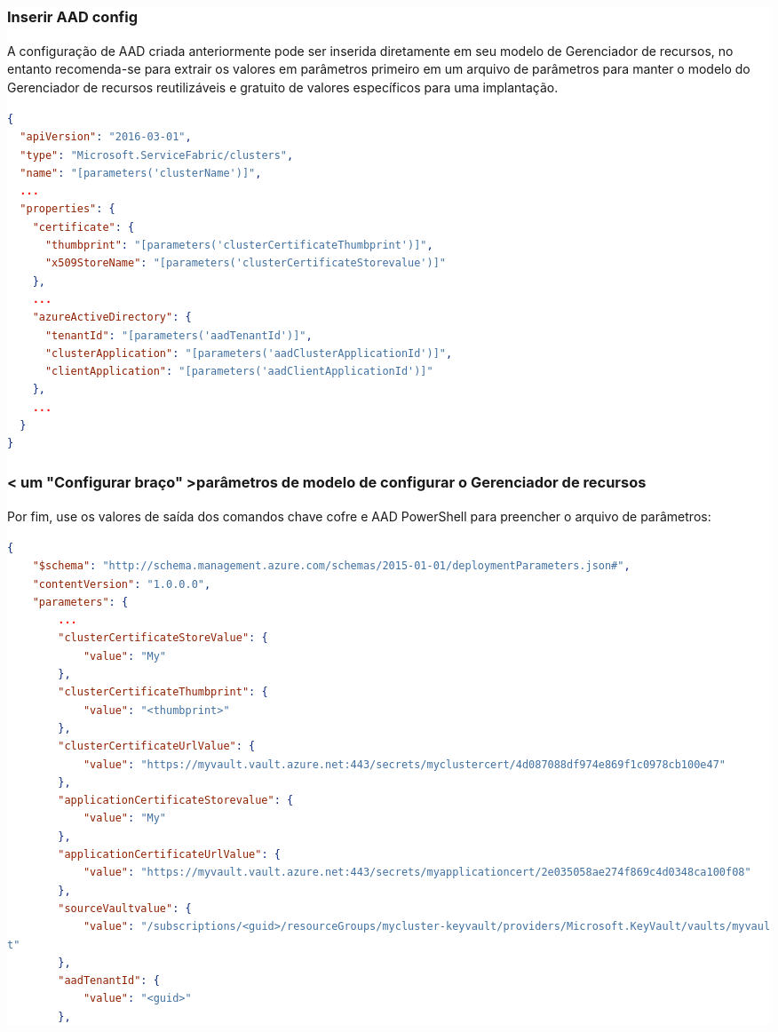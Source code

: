 ### <a name="insert-aad-config"></a>Inserir AAD config

A configuração de AAD criada anteriormente pode ser inserida diretamente em seu modelo de Gerenciador de recursos, no entanto recomenda-se para extrair os valores em parâmetros primeiro em um arquivo de parâmetros para manter o modelo do Gerenciador de recursos reutilizáveis e gratuito de valores específicos para uma implantação.

```json
{
  "apiVersion": "2016-03-01",
  "type": "Microsoft.ServiceFabric/clusters",
  "name": "[parameters('clusterName')]",
  ...
  "properties": {
    "certificate": {
      "thumbprint": "[parameters('clusterCertificateThumbprint')]",
      "x509StoreName": "[parameters('clusterCertificateStorevalue')]"
    },
    ...
    "azureActiveDirectory": {
      "tenantId": "[parameters('aadTenantId')]",
      "clusterApplication": "[parameters('aadClusterApplicationId')]",
      "clientApplication": "[parameters('aadClientApplicationId')]"
    },
    ...
  }
}
```

### < um "Configurar braço" ></a>parâmetros de modelo de configurar o Gerenciador de recursos

Por fim, use os valores de saída dos comandos chave cofre e AAD PowerShell para preencher o arquivo de parâmetros:

```json
{
    "$schema": "http://schema.management.azure.com/schemas/2015-01-01/deploymentParameters.json#",
    "contentVersion": "1.0.0.0",
    "parameters": { 
        ...
        "clusterCertificateStoreValue": {
            "value": "My"
        },
        "clusterCertificateThumbprint": {
            "value": "<thumbprint>"
        },
        "clusterCertificateUrlValue": {
            "value": "https://myvault.vault.azure.net:443/secrets/myclustercert/4d087088df974e869f1c0978cb100e47"
        },
        "applicationCertificateStorevalue": {
            "value": "My"
        },
        "applicationCertificateUrlValue": {
            "value": "https://myvault.vault.azure.net:443/secrets/myapplicationcert/2e035058ae274f869c4d0348ca100f08"
        },
        "sourceVaultvalue": {
            "value": "/subscriptions/<guid>/resourceGroups/mycluster-keyvault/providers/Microsoft.KeyVault/vaults/myvault"
        },
        "aadTenantId": {
            "value": "<guid>"
        },
```

[azure-classic-portal]: https://manage.windowsazure.com
[service-fabric-rp-helpers]: https://github.com/ChackDan/Service-Fabric/tree/master/Scripts/ServiceFabricRPHelpers
[service-fabric-cluster-security]: service-fabric-cluster-security.md
[active-directory-howto-tenant]: ../active-directory/active-directory-howto-tenant.md
[service-fabric-visualizing-your-cluster]: service-fabric-visualizing-your-cluster.md
[service-fabric-manage-application-in-visual-studio]: service-fabric-manage-application-in-visual-studio.md
[azure-quickstart-templates]: https://github.com/Azure/azure-quickstart-templates
[service-fabric-secure-cluster-5-node-1-nodetype-wad]: https://github.com/Azure/azure-quickstart-templates/blob/master/service-fabric-secure-cluster-5-node-1-nodetype-wad/
[resource-group-template-deploy]: https://azure.microsoft.com/documentation/articles/resource-group-template-deploy/
[x509-certificates-and-service-fabric]: service-fabric-cluster-security.md#x509-certificates-and-service-fabric
[cluster-security-arm-dependency-map]: ./media/service-fabric-cluster-creation-via-arm/cluster-security-arm-dependency-map.png
[cluster-security-cert-installation]: ./media/service-fabric-cluster-creation-via-arm/cluster-security-cert-installation.png
[assign-users-to-roles-button]: ./media/service-fabric-cluster-creation-via-arm/assign-users-to-roles-button.png
[assign-users-to-roles-dialog]: ./media/service-fabric-cluster-creation-via-arm/assign-users-to-roles.png
[sfx-select-certificate-dialog]: ./media/service-fabric-cluster-creation-via-arm/sfx-select-certificate-dialog.png
[sfx-reply-address-not-match]: ./media/service-fabric-cluster-creation-via-arm/sfx-reply-address-not-match.png
[web-application-reply-url]: ./media/service-fabric-cluster-creation-via-arm/web-application-reply-url.png